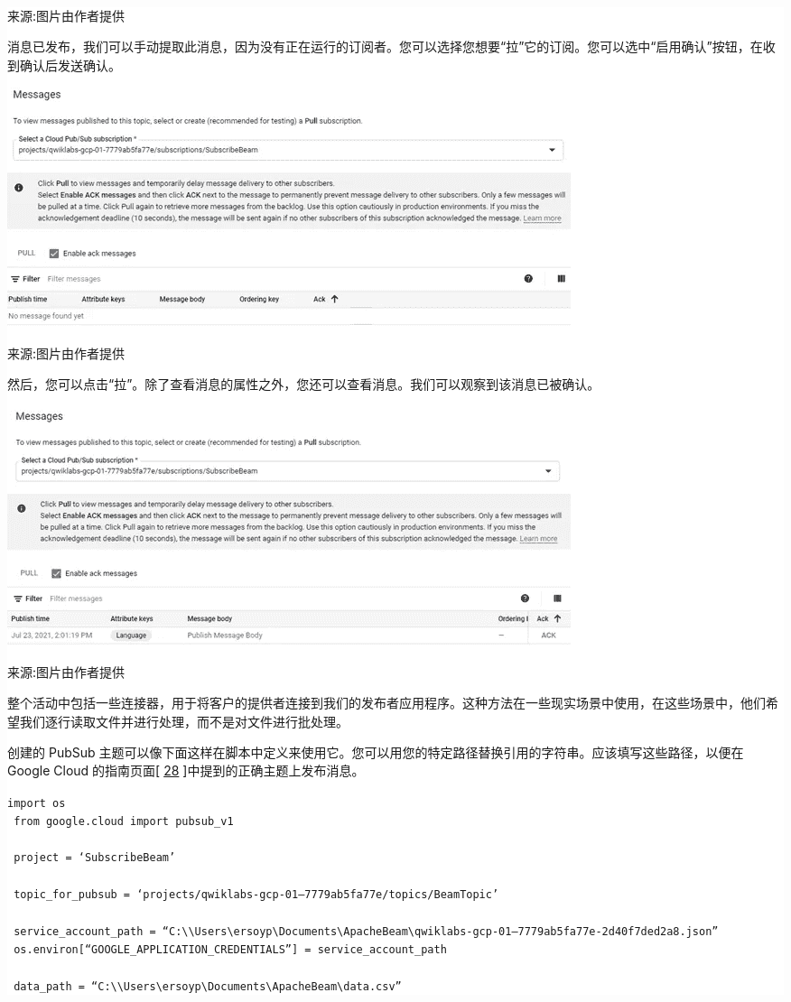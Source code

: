 来源:图片由作者提供

消息已发布，我们可以手动提取此消息，因为没有正在运行的订阅者。您可以选择您想要“拉”它的订阅。您可以选中“启用确认”按钮，在收到确认后发送确认。

![](img/fc87c1903c160a7e477f60d8dea5356c.png)

来源:图片由作者提供

然后，您可以点击“拉”。除了查看消息的属性之外，您还可以查看消息。我们可以观察到该消息已被确认。

![](img/b76c92a07b9bb1c7c3f5118ce962172b.png)

来源:图片由作者提供

整个活动中包括一些连接器，用于将客户的提供者连接到我们的发布者应用程序。这种方法在一些现实场景中使用，在这些场景中，他们希望我们逐行读取文件并进行处理，而不是对文件进行批处理。

创建的 PubSub 主题可以像下面这样在脚本中定义来使用它。您可以用您的特定路径替换引用的字符串。应该填写这些路径，以便在 Google Cloud 的指南页面[ [28](https://cloud.google.com/pubsub/docs/publisher) ]中提到的正确主题上发布消息。

```
import os
 from google.cloud import pubsub_v1

 project = ‘SubscribeBeam’

 topic_for_pubsub = ‘projects/qwiklabs-gcp-01–7779ab5fa77e/topics/BeamTopic’

 service_account_path = “C:\\Users\ersoyp\Documents\ApacheBeam\qwiklabs-gcp-01–7779ab5fa77e-2d40f7ded2a8.json”
 os.environ[“GOOGLE_APPLICATION_CREDENTIALS”] = service_account_path 

 data_path = “C:\\Users\ersoyp\Documents\ApacheBeam\data.csv”
```
